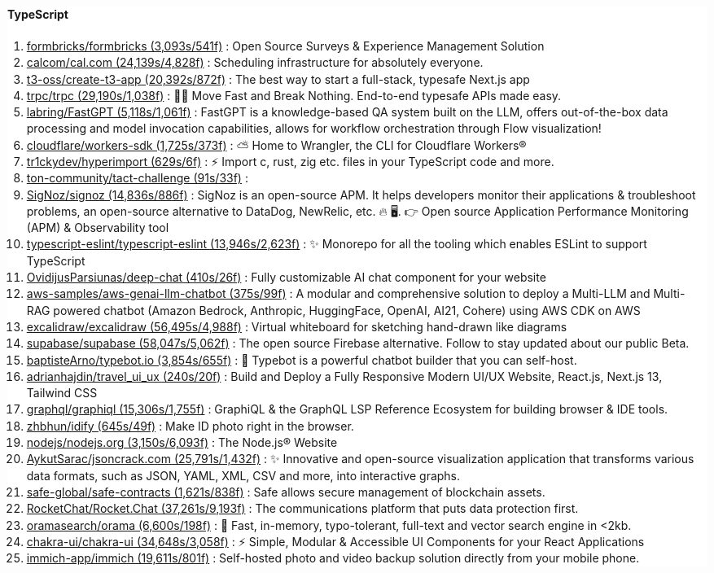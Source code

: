 #### TypeScript
1. [formbricks/formbricks (3,093s/541f)](https://github.com/formbricks/formbricks) : Open Source Surveys & Experience Management Solution
2. [calcom/cal.com (24,139s/4,828f)](https://github.com/calcom/cal.com) : Scheduling infrastructure for absolutely everyone.
3. [t3-oss/create-t3-app (20,392s/872f)](https://github.com/t3-oss/create-t3-app) : The best way to start a full-stack, typesafe Next.js app
4. [trpc/trpc (29,190s/1,038f)](https://github.com/trpc/trpc) : 🧙‍♀️ Move Fast and Break Nothing. End-to-end typesafe APIs made easy.
5. [labring/FastGPT (5,118s/1,061f)](https://github.com/labring/FastGPT) : FastGPT is a knowledge-based QA system built on the LLM, offers out-of-the-box data processing and model invocation capabilities, allows for workflow orchestration through Flow visualization!
6. [cloudflare/workers-sdk (1,725s/373f)](https://github.com/cloudflare/workers-sdk) : ⛅️ Home to Wrangler, the CLI for Cloudflare Workers®
7. [tr1ckydev/hyperimport (629s/6f)](https://github.com/tr1ckydev/hyperimport) : ⚡ Import c, rust, zig etc. files in your TypeScript code and more.
8. [ton-community/tact-challenge (91s/33f)](https://github.com/ton-community/tact-challenge) : 
9. [SigNoz/signoz (14,836s/886f)](https://github.com/SigNoz/signoz) : SigNoz is an open-source APM. It helps developers monitor their applications & troubleshoot problems, an open-source alternative to DataDog, NewRelic, etc. 🔥 🖥. 👉 Open source Application Performance Monitoring (APM) & Observability tool
10. [typescript-eslint/typescript-eslint (13,946s/2,623f)](https://github.com/typescript-eslint/typescript-eslint) : ✨ Monorepo for all the tooling which enables ESLint to support TypeScript
11. [OvidijusParsiunas/deep-chat (410s/26f)](https://github.com/OvidijusParsiunas/deep-chat) : Fully customizable AI chat component for your website
12. [aws-samples/aws-genai-llm-chatbot (375s/99f)](https://github.com/aws-samples/aws-genai-llm-chatbot) : A modular and comprehensive solution to deploy a Multi-LLM and Multi-RAG powered chatbot (Amazon Bedrock, Anthropic, HuggingFace, OpenAI, AI21, Cohere) using AWS CDK on AWS
13. [excalidraw/excalidraw (56,495s/4,988f)](https://github.com/excalidraw/excalidraw) : Virtual whiteboard for sketching hand-drawn like diagrams
14. [supabase/supabase (58,047s/5,062f)](https://github.com/supabase/supabase) : The open source Firebase alternative. Follow to stay updated about our public Beta.
15. [baptisteArno/typebot.io (3,854s/655f)](https://github.com/baptisteArno/typebot.io) : 💬 Typebot is a powerful chatbot builder that you can self-host.
16. [adrianhajdin/travel_ui_ux (240s/20f)](https://github.com/adrianhajdin/travel_ui_ux) : Build and Deploy a Fully Responsive Modern UI/UX Website, React.js, Next.js 13, Tailwind CSS
17. [graphql/graphiql (15,306s/1,755f)](https://github.com/graphql/graphiql) : GraphiQL & the GraphQL LSP Reference Ecosystem for building browser & IDE tools.
18. [zhbhun/idify (645s/49f)](https://github.com/zhbhun/idify) : Make ID photo right in the browser.
19. [nodejs/nodejs.org (3,150s/6,093f)](https://github.com/nodejs/nodejs.org) : The Node.js® Website
20. [AykutSarac/jsoncrack.com (25,791s/1,432f)](https://github.com/AykutSarac/jsoncrack.com) : ✨ Innovative and open-source visualization application that transforms various data formats, such as JSON, YAML, XML, CSV and more, into interactive graphs.
21. [safe-global/safe-contracts (1,621s/838f)](https://github.com/safe-global/safe-contracts) : Safe allows secure management of blockchain assets.
22. [RocketChat/Rocket.Chat (37,261s/9,193f)](https://github.com/RocketChat/Rocket.Chat) : The communications platform that puts data protection first.
23. [oramasearch/orama (6,600s/198f)](https://github.com/oramasearch/orama) : 🌌 Fast, in-memory, typo-tolerant, full-text and vector search engine in <2kb.
24. [chakra-ui/chakra-ui (34,648s/3,058f)](https://github.com/chakra-ui/chakra-ui) : ⚡️ Simple, Modular & Accessible UI Components for your React Applications
25. [immich-app/immich (19,611s/801f)](https://github.com/immich-app/immich) : Self-hosted photo and video backup solution directly from your mobile phone.
